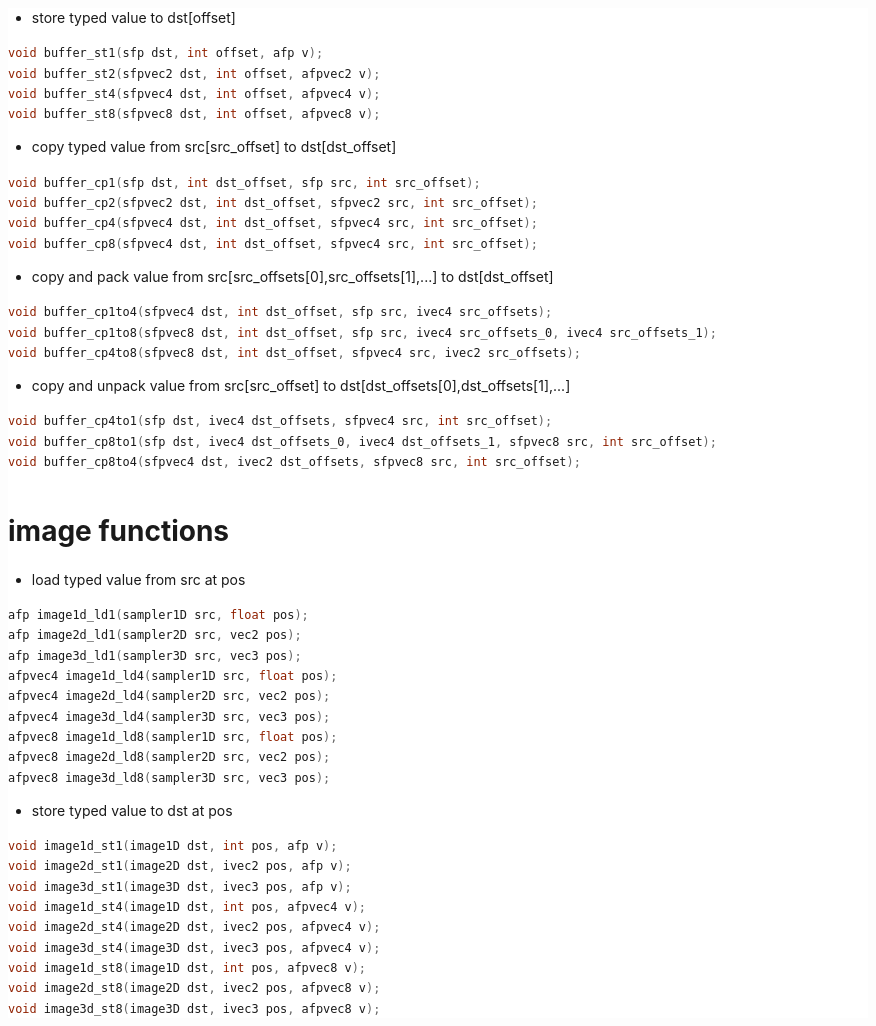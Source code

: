 - store typed value to dst[offset]

```c
void buffer_st1(sfp dst, int offset, afp v);
void buffer_st2(sfpvec2 dst, int offset, afpvec2 v);
void buffer_st4(sfpvec4 dst, int offset, afpvec4 v);
void buffer_st8(sfpvec8 dst, int offset, afpvec8 v);
```

- copy typed value from src[src_offset] to dst[dst_offset]

```c
void buffer_cp1(sfp dst, int dst_offset, sfp src, int src_offset);
void buffer_cp2(sfpvec2 dst, int dst_offset, sfpvec2 src, int src_offset);
void buffer_cp4(sfpvec4 dst, int dst_offset, sfpvec4 src, int src_offset);
void buffer_cp8(sfpvec4 dst, int dst_offset, sfpvec4 src, int src_offset);
```

- copy and pack value from src[src_offsets[0],src_offsets[1],...] to dst[dst_offset]

```c
void buffer_cp1to4(sfpvec4 dst, int dst_offset, sfp src, ivec4 src_offsets);
void buffer_cp1to8(sfpvec8 dst, int dst_offset, sfp src, ivec4 src_offsets_0, ivec4 src_offsets_1);
void buffer_cp4to8(sfpvec8 dst, int dst_offset, sfpvec4 src, ivec2 src_offsets);
```

- copy and unpack value from src[src_offset] to dst[dst_offsets[0],dst_offsets[1],...]

```c
void buffer_cp4to1(sfp dst, ivec4 dst_offsets, sfpvec4 src, int src_offset);
void buffer_cp8to1(sfp dst, ivec4 dst_offsets_0, ivec4 dst_offsets_1, sfpvec8 src, int src_offset);
void buffer_cp8to4(sfpvec4 dst, ivec2 dst_offsets, sfpvec8 src, int src_offset);
```

# image functions

- load typed value from src at pos

```c
afp image1d_ld1(sampler1D src, float pos);
afp image2d_ld1(sampler2D src, vec2 pos);
afp image3d_ld1(sampler3D src, vec3 pos);
afpvec4 image1d_ld4(sampler1D src, float pos);
afpvec4 image2d_ld4(sampler2D src, vec2 pos);
afpvec4 image3d_ld4(sampler3D src, vec3 pos);
afpvec8 image1d_ld8(sampler1D src, float pos);
afpvec8 image2d_ld8(sampler2D src, vec2 pos);
afpvec8 image3d_ld8(sampler3D src, vec3 pos);
```

- store typed value to dst at pos

```c
void image1d_st1(image1D dst, int pos, afp v);
void image2d_st1(image2D dst, ivec2 pos, afp v);
void image3d_st1(image3D dst, ivec3 pos, afp v);
void image1d_st4(image1D dst, int pos, afpvec4 v);
void image2d_st4(image2D dst, ivec2 pos, afpvec4 v);
void image3d_st4(image3D dst, ivec3 pos, afpvec4 v);
void image1d_st8(image1D dst, int pos, afpvec8 v);
void image2d_st8(image2D dst, ivec2 pos, afpvec8 v);
void image3d_st8(image3D dst, ivec3 pos, afpvec8 v);
```
